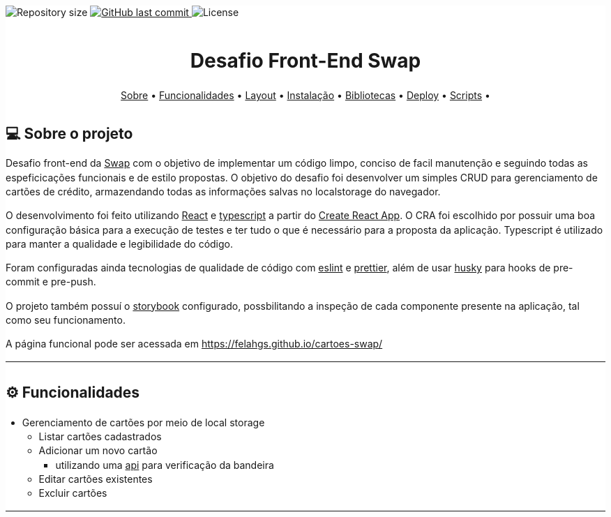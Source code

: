<p align="left">

  <img alt="Repository size" src="https://img.shields.io/github/repo-size/felahgs/cartoes-swap">

  <a href="https://github.com/tgmarinho/README-ecoleta/commits/master">
    <img alt="GitHub last commit" src="https://img.shields.io/github/last-commit/felahgs/cartoes-swap">
  </a>
    
   <img alt="License" src="https://img.shields.io/badge/license-MIT-brightgreen">

</p>
<h1 align="center">
  Desafio Front-End Swap
</h1>

<p align="center">
 <a href="#-sobre-o-projeto">Sobre</a> •
 <a href="#%EF%B8%8F-funcionalidades">Funcionalidades</a> •
 <a href="#-layout">Layout</a> • 
 <a href="#-instalação-e-execução">Instalação</a> • 
 <a href="#-bibliotecas">Bibliotecas</a> • 
 <a href="#-deploy">Deploy</a> • 
 <a href="#-scripts">Scripts</a> • 
</p>

## 💻 Sobre o projeto

Desafio front-end da [Swap](https://www.swap.financial/) com o objetivo de implementar um código limpo, conciso de facil manutenção e seguindo todas as espeficicações funcionais e de estilo propostas. O objetivo do desafio foi desenvolver um simples CRUD para gerenciamento de cartões de crédito, armazendando todas as informações salvas no localstorage do navegador.

O desenvolvimento foi feito utilizando [React](https://pt-br.reactjs.org/) e [typescript](https://www.typescriptlang.org/) a partir do [Create React App](https://create-react-app.dev). O CRA foi escolhido por possuir uma boa configuração básica para a execução de testes e ter tudo o que é necessário para a proposta da aplicação. Typescript é utilizado para manter a qualidade e legibilidade do código.

Foram configuradas ainda tecnologias de qualidade de código com [eslint](https://eslint.org/) e [prettier](https://prettier.io/), além de usar [husky](https://typicode.github.io/husky/#/) para hooks de pre-commit e pre-push.

O projeto também possuí o [storybook](https://storybook.js.org/) configurado, possbilitando a inspeção de cada componente presente na aplicação, tal como seu funcionamento.

A página funcional pode ser acessada em https://felahgs.github.io/cartoes-swap/

---

## ⚙️ Funcionalidades

- Gerenciamento de cartões por meio de local storage
  - Listar cartões cadastrados
  - Adicionar um novo cartão
    - utilizando uma [api](https://lookup.binlist.net) para verificação da bandeira
  - Editar cartões existentes
  - Excluir cartões

---